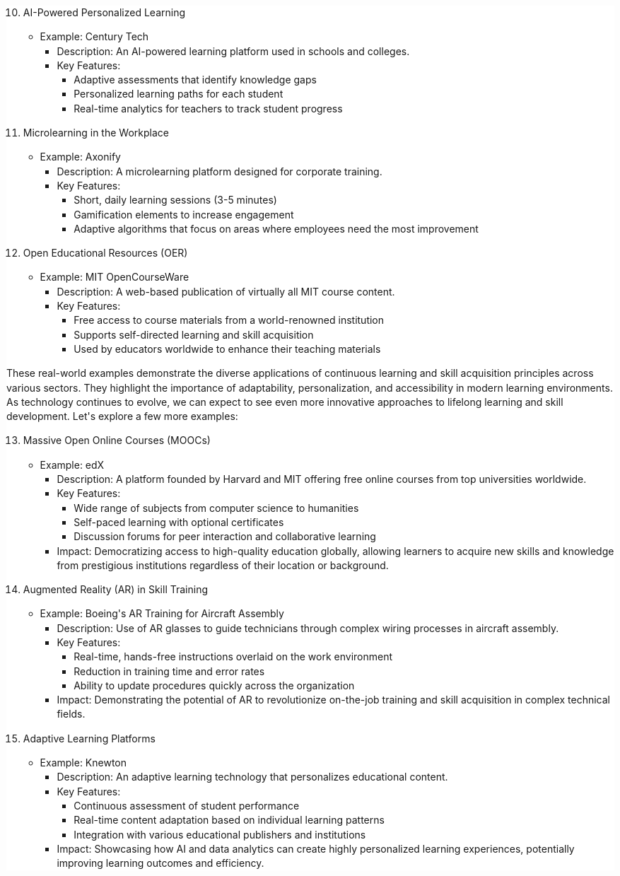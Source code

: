 10. AI-Powered Personalized Learning
    - Example: Century Tech
      - Description: An AI-powered learning platform used in schools and colleges.
      - Key Features:
        - Adaptive assessments that identify knowledge gaps
        - Personalized learning paths for each student
        - Real-time analytics for teachers to track student progress

11. Microlearning in the Workplace
    - Example: Axonify
      - Description: A microlearning platform designed for corporate training.
      - Key Features:
        - Short, daily learning sessions (3-5 minutes)
        - Gamification elements to increase engagement
        - Adaptive algorithms that focus on areas where employees need the most improvement

12. Open Educational Resources (OER)
    - Example: MIT OpenCourseWare
      - Description: A web-based publication of virtually all MIT course content.
      - Key Features:
        - Free access to course materials from a world-renowned institution
        - Supports self-directed learning and skill acquisition
        - Used by educators worldwide to enhance their teaching materials
</applications>

These real-world examples demonstrate the diverse applications of continuous learning and skill acquisition principles across various sectors. They highlight the importance of adaptability, personalization, and accessibility in modern learning environments. As technology continues to evolve, we can expect to see even more innovative approaches to lifelong learning and skill development. Let's explore a few more examples:

13. Massive Open Online Courses (MOOCs)
    - Example: edX
      - Description: A platform founded by Harvard and MIT offering free online courses from top universities worldwide.
      - Key Features:
        - Wide range of subjects from computer science to humanities
        - Self-paced learning with optional certificates
        - Discussion forums for peer interaction and collaborative learning
      - Impact: Democratizing access to high-quality education globally, allowing learners to acquire new skills and knowledge from prestigious institutions regardless of their location or background.

14. Augmented Reality (AR) in Skill Training
    - Example: Boeing's AR Training for Aircraft Assembly
      - Description: Use of AR glasses to guide technicians through complex wiring processes in aircraft assembly.
      - Key Features:
        - Real-time, hands-free instructions overlaid on the work environment
        - Reduction in training time and error rates
        - Ability to update procedures quickly across the organization
      - Impact: Demonstrating the potential of AR to revolutionize on-the-job training and skill acquisition in complex technical fields.

15. Adaptive Learning Platforms
    - Example: Knewton
      - Description: An adaptive learning technology that personalizes educational content.
      - Key Features:
        - Continuous assessment of student performance
        - Real-time content adaptation based on individual learning patterns
        - Integration with various educational publishers and institutions
      - Impact: Showcasing how AI and data analytics can create highly personalized learning experiences, potentially improving learning outcomes and efficiency.
